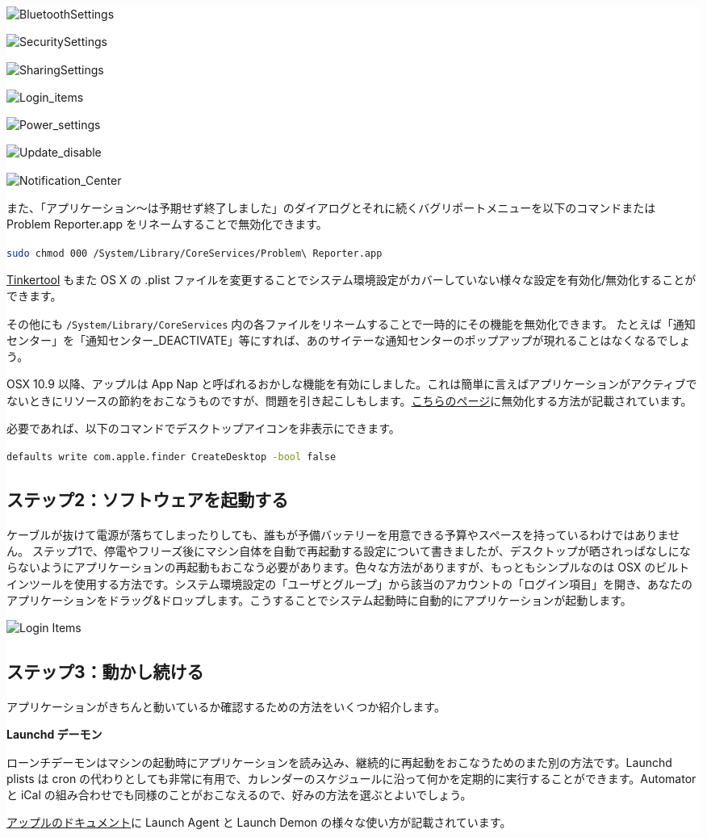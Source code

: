 ![BluetoothSettings](images/Bluetooth_settings.png)

![SecuritySettings](images/Security_settings.png)

![SharingSettings](images/Sharing_settings.png)

![Login_items](images/Auto_login.png)

![Power_settings](images/PowerSettings.png)

![Update_disable](images/Auto_update_disable.png)

![Notification_Center](images/Notification_Center_disable.png)

また、「アプリケーション〜は予期せず終了しました」のダイアログとそれに続くバグリポートメニューを以下のコマンドまたは Problem Reporter.app をリネームすることで無効化できます。

```bash
sudo chmod 000 /System/Library/CoreServices/Problem\ Reporter.app
```

[Tinkertool](http://www.bresink.com/osx/TinkerTool.html) もまた OS X の .plist ファイルを変更することでシステム環境設定がカバーしていない様々な設定を有効化/無効化することができます。

その他にも ```/System/Library/CoreServices``` 内の各ファイルをリネームすることで一時的にその機能を無効化できます。
たとえば「通知センター」を「通知センター_DEACTIVATE」等にすれば、あのサイテーな通知センターのポップアップが現れることはなくなるでしょう。

OSX 10.9 以降、アップルは App Nap と呼ばれるおかしな機能を有効にしました。これは簡単に言えばアプリケーションがアクティブでないときにリソースの節約をおこなうものですが、問題を引き起こしもします。[こちらのページ](http://www.tekrevue.com/tip/disable-app-nap-os-x-mavericks/)に無効化する方法が記載されています。

必要であれば、以下のコマンドでデスクトップアイコンを非表示にできます。

```bash
defaults write com.apple.finder CreateDesktop -bool false
```


**ステップ2：ソフトウェアを起動する**
-------------------------------

ケーブルが抜けて電源が落ちてしまったりしても、誰もが予備バッテリーを用意できる予算やスペースを持っているわけではありません。
ステップ1で、停電やフリーズ後にマシン自体を自動で再起動する設定について書きましたが、デスクトップが晒されっぱなしにならないようにアプリケーションの再起動もおこなう必要があります。色々な方法がありますが、もっともシンプルなのは OSX のビルトインツールを使用する方法です。システム環境設定の「ユーザとグループ」から該当のアカウントの「ログイン項目」を開き、あなたのアプリケーションをドラッグ&ドロップします。こうすることでシステム起動時に自動的にアプリケーションが起動します。

![Login Items](images/Login_items.png)

**ステップ3：動かし続ける**
---------------------------

アプリケーションがきちんと動いているか確認するための方法をいくつか紹介します。

**Launchd デーモン**

ローンチデーモンはマシンの起動時にアプリケーションを読み込み、継続的に再起動をおこなうためのまた別の方法です。Launchd plists は cron の代わりとしても非常に有用で、カレンダーのスケジュールに沿って何かを定期的に実行することができます。Automator と iCal の組み合わせでも同様のことがおこなえるので、好みの方法を選ぶとよいでしょう。

[アップルのドキュメント](http://developer.apple.com/library/mac/#documentation/MacOSX/Conceptual/BPSystemStartup/Chapters/CreatingLaunchdJobs.html)に Launch Agent と Launch Demon の様々な使い方が記載されています。
